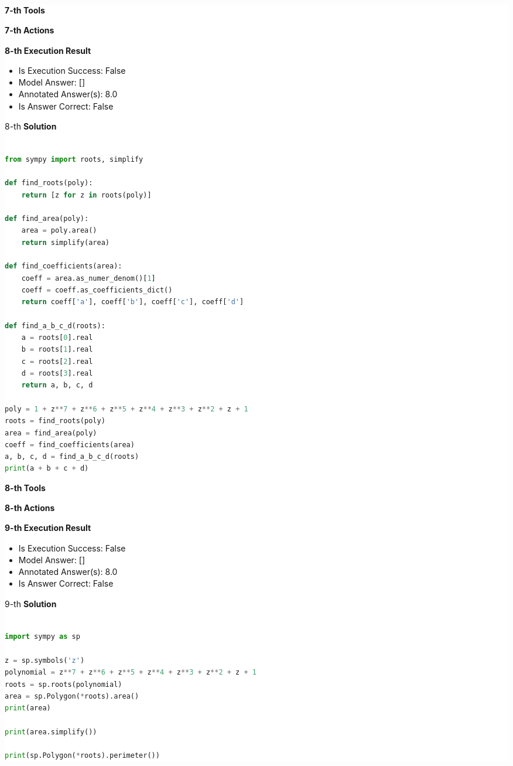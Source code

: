 **7-th Tools**

**7-th Actions**

**8-th Execution Result**
- Is Execution Success: False
- Model Answer: []
- Annotated Answer(s): 8.0
- Is Answer Correct: False

8-th **Solution**
```python

from sympy import roots, simplify

def find_roots(poly):
    return [z for z in roots(poly)]

def find_area(poly):
    area = poly.area()
    return simplify(area)

def find_coefficients(area):
    coeff = area.as_numer_denom()[1]
    coeff = coeff.as_coefficients_dict()
    return coeff['a'], coeff['b'], coeff['c'], coeff['d']

def find_a_b_c_d(roots):
    a = roots[0].real
    b = roots[1].real
    c = roots[2].real
    d = roots[3].real
    return a, b, c, d

poly = 1 + z**7 + z**6 + z**5 + z**4 + z**3 + z**2 + z + 1
roots = find_roots(poly)
area = find_area(poly)
coeff = find_coefficients(area)
a, b, c, d = find_a_b_c_d(roots)
print(a + b + c + d)
```

**8-th Tools**

**8-th Actions**

**9-th Execution Result**
- Is Execution Success: False
- Model Answer: []
- Annotated Answer(s): 8.0
- Is Answer Correct: False

9-th **Solution**
```python

import sympy as sp

z = sp.symbols('z')
polynomial = z**7 + z**6 + z**5 + z**4 + z**3 + z**2 + z + 1
roots = sp.roots(polynomial)
area = sp.Polygon(*roots).area()
print(area)

print(area.simplify())

print(sp.Polygon(*roots).perimeter())
```
